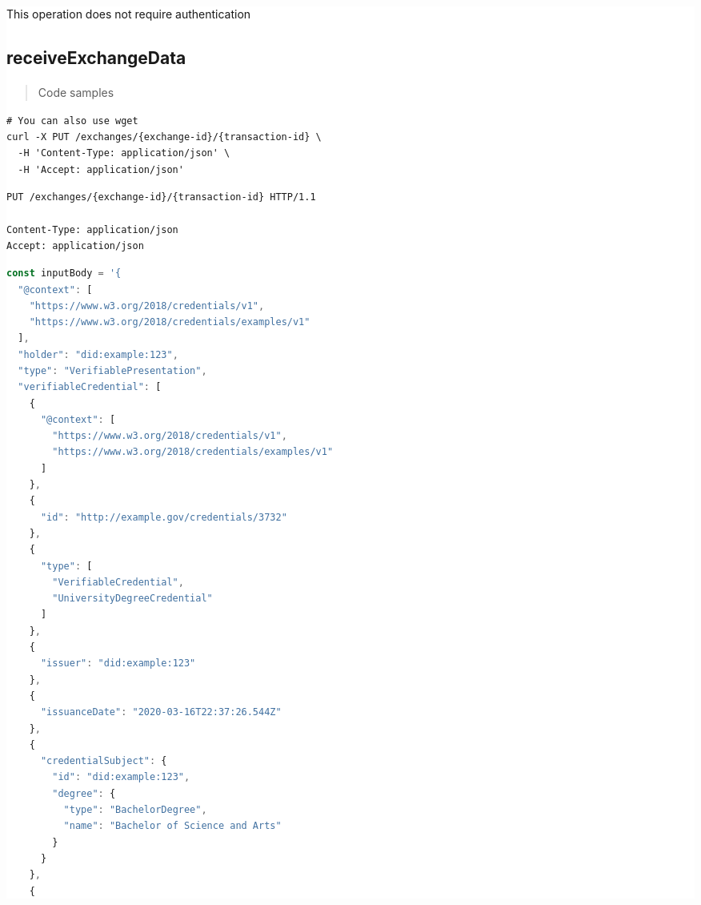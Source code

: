 <aside class="success">
This operation does not require authentication
</aside>

## receiveExchangeData

<a id="opIdreceiveExchangeData"></a>

> Code samples

```shell
# You can also use wget
curl -X PUT /exchanges/{exchange-id}/{transaction-id} \
  -H 'Content-Type: application/json' \
  -H 'Accept: application/json'

```

```http
PUT /exchanges/{exchange-id}/{transaction-id} HTTP/1.1

Content-Type: application/json
Accept: application/json

```

```javascript
const inputBody = '{
  "@context": [
    "https://www.w3.org/2018/credentials/v1",
    "https://www.w3.org/2018/credentials/examples/v1"
  ],
  "holder": "did:example:123",
  "type": "VerifiablePresentation",
  "verifiableCredential": [
    {
      "@context": [
        "https://www.w3.org/2018/credentials/v1",
        "https://www.w3.org/2018/credentials/examples/v1"
      ]
    },
    {
      "id": "http://example.gov/credentials/3732"
    },
    {
      "type": [
        "VerifiableCredential",
        "UniversityDegreeCredential"
      ]
    },
    {
      "issuer": "did:example:123"
    },
    {
      "issuanceDate": "2020-03-16T22:37:26.544Z"
    },
    {
      "credentialSubject": {
        "id": "did:example:123",
        "degree": {
          "type": "BachelorDegree",
          "name": "Bachelor of Science and Arts"
        }
      }
    },
    {
```
